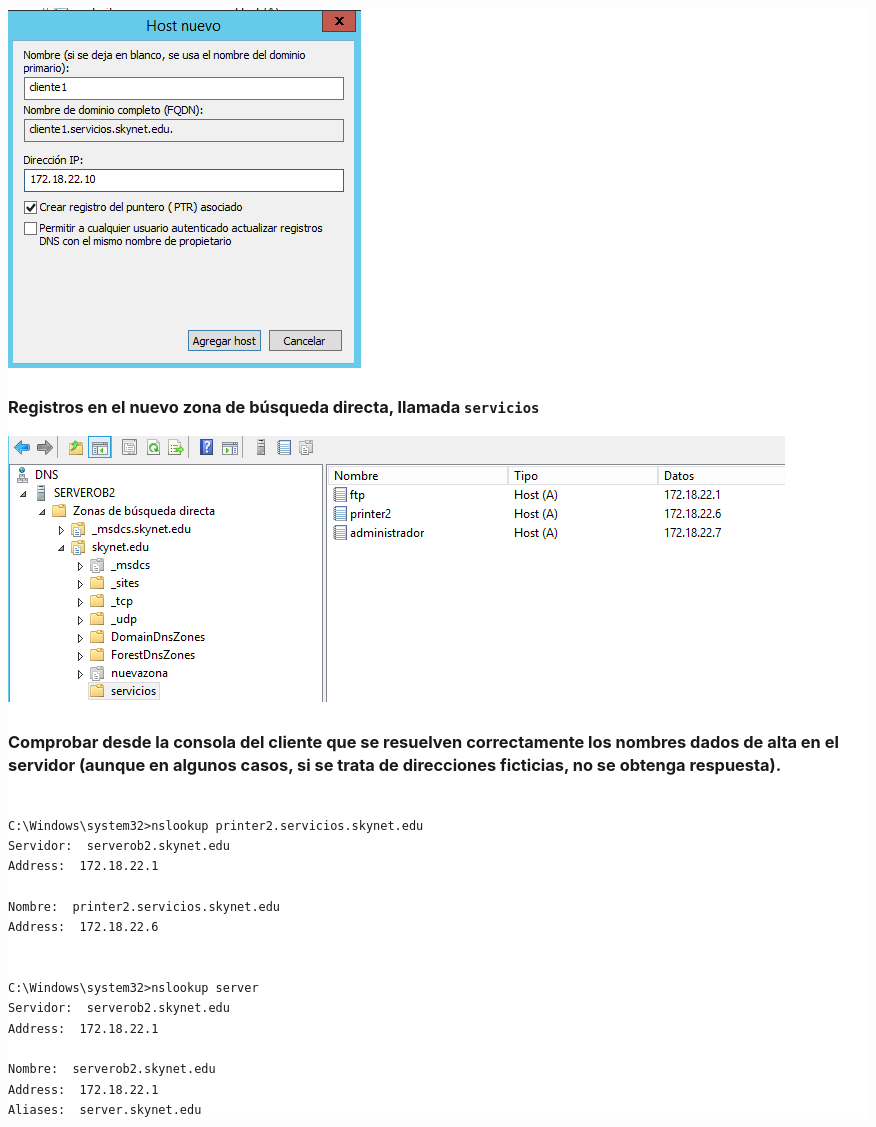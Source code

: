 ![img](img/058.png)


### Registros en el nuevo zona de búsqueda directa, llamada `servicios`

![img](img/057.png)


### Comprobar desde la consola del cliente que se resuelven correctamente los nombres dados de alta en el servidor (aunque en algunos casos, si se trata de direcciones ficticias, no se obtenga respuesta).<a name="8"></a>

```console

C:\Windows\system32>nslookup printer2.servicios.skynet.edu
Servidor:  serverob2.skynet.edu
Address:  172.18.22.1

Nombre:  printer2.servicios.skynet.edu
Address:  172.18.22.6


C:\Windows\system32>nslookup server
Servidor:  serverob2.skynet.edu
Address:  172.18.22.1

Nombre:  serverob2.skynet.edu
Address:  172.18.22.1
Aliases:  server.skynet.edu

```